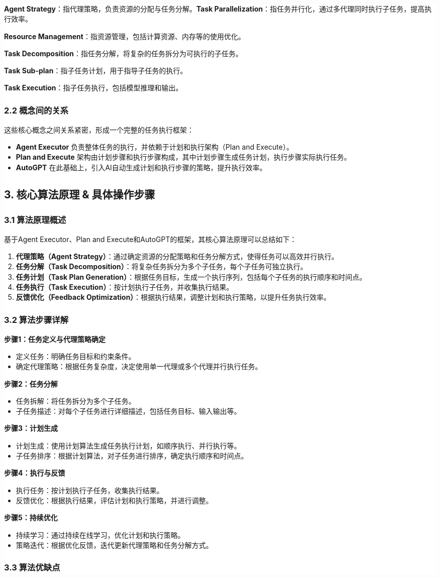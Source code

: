 **Agent Strategy**：指代理策略，负责资源的分配与任务分解。**Task Parallelization**：指任务并行化，通过多代理同时执行子任务，提高执行效率。

**Resource Management**：指资源管理，包括计算资源、内存等的使用优化。

**Task Decomposition**：指任务分解，将复杂的任务拆分为可执行的子任务。

**Task Sub-plan**：指子任务计划，用于指导子任务的执行。

**Task Execution**：指子任务执行，包括模型推理和输出。

### 2.2 概念间的关系

这些核心概念之间关系紧密，形成一个完整的任务执行框架：

- **Agent Executor** 负责整体任务的执行，并依赖于计划和执行架构（Plan and Execute）。
- **Plan and Execute** 架构由计划步骤和执行步骤构成，其中计划步骤生成任务计划，执行步骤实际执行任务。
- **AutoGPT** 在此基础上，引入AI自动生成计划和执行步骤的策略，提升执行效率。

## 3. 核心算法原理 & 具体操作步骤

### 3.1 算法原理概述

基于Agent Executor、Plan and Execute和AutoGPT的框架，其核心算法原理可以总结如下：

1. **代理策略（Agent Strategy）**：通过确定资源的分配策略和任务分解方式，使得任务可以高效并行执行。
2. **任务分解（Task Decomposition）**：将复杂任务拆分为多个子任务，每个子任务可独立执行。
3. **任务计划（Task Plan Generation）**：根据任务目标，生成一个执行序列，包括每个子任务的执行顺序和时间点。
4. **任务执行（Task Execution）**：按计划执行子任务，并收集执行结果。
5. **反馈优化（Feedback Optimization）**：根据执行结果，调整计划和执行策略，以提升任务执行效率。

### 3.2 算法步骤详解

**步骤1：任务定义与代理策略确定**

- 定义任务：明确任务目标和约束条件。
- 确定代理策略：根据任务复杂度，决定使用单一代理或多个代理并行执行任务。

**步骤2：任务分解**

- 任务拆解：将任务拆分为多个子任务。
- 子任务描述：对每个子任务进行详细描述，包括任务目标、输入输出等。

**步骤3：计划生成**

- 计划生成：使用计划算法生成任务执行计划，如顺序执行、并行执行等。
- 子任务排序：根据计划算法，对子任务进行排序，确定执行顺序和时间点。

**步骤4：执行与反馈**

- 执行任务：按计划执行子任务，收集执行结果。
- 反馈优化：根据执行结果，评估计划和执行策略，并进行调整。

**步骤5：持续优化**

- 持续学习：通过持续在线学习，优化计划和执行策略。
- 策略迭代：根据优化反馈，迭代更新代理策略和任务分解方式。

### 3.3 算法优缺点
